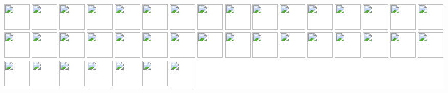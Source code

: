 <a href="navysqueal.png" title="Navy SQUEAL"><img src="navysquealT.png" width="50" height="50" /></a>
<a href="negativeman.png" title="Negative Man"><img src="negativemanT.png" width="50" height="50" /></a>
<a href="niceposer.png" title="Nice Poser"><img src="niceposerT.png" width="50" height="50" /></a>
<a href="nuclearreactorrobot.png" title="Nuclear Reactor Robot"><img src="nuclearreactorrobotT.png" width="50" height="50" /></a>
<a href="osohecape.png" title="Osohe Cape"><img src="osohecapeT.png" width="50" height="50" /></a>
<a href="ostrelephant.png" title="Ostrelephant"><img src="ostrelephantT.png" width="50" height="50" /></a>
<a href="parentalkangashark.png" title="Parental Kangashark"><img src="parentalkangasharkT.png" width="50" height="50" /></a>
<a href="pigmask.png" title="Pigmask"><img src="pigmaskT.png" width="50" height="50" /></a>
<a href="pigmaskcaptain.png" title="Pigmask Captain"><img src="pigmaskcaptainT.png" width="50" height="50" /></a>
<a href="pigmaskcolonel.png" title="Pigmask Colonel"><img src="pigmaskcolonelT.png" width="50" height="50" /></a>
<a href="pigmaskmajor.png" title="Pigmask Major"><img src="pigmaskmajorT.png" width="50" height="50" /></a>
<a href="pigtunia.png" title="Pigtunia"><img src="pigtuniaT.png" width="50" height="50" /></a>
<a href="prayingmantis.png" title="Praying Mantis"><img src="prayingmantisT.png" width="50" height="50" /></a>
<a href="pseudoor.png" title="Pseudoor"><img src="pseudoorT.png" width="50" height="50" /></a>
<a href="putridmoldyman.png" title="Putrid Moldyman"><img src="putridmoldymanT.png" width="50" height="50" /></a>
<a href="pyrefly.png" title="Pyrefly"><img src="pyreflyT.png" width="50" height="50" /></a>
<a href="ramblinmushroom.png" title="Ramblin Mushroom"><img src="ramblinmushroomT.png" width="50" height="50" /></a>
<a href="reallyflyingmouse.png" title="Really Flying Mouse"><img src="reallyflyingmouseT.png" width="50" height="50" /></a>
<a href="reconmech.png" title="Recon Mech"><img src="reconmechT.png" width="50" height="50" /></a>
<a href="reconstrucedlion.png" title="Reconstructed Lion"><img src="reconstructedlionT.png" width="50" height="50" /></a>
<a href="reconstructedmole.png" title="Reconstructed Mole"><img src="reconstructedmoleT.png" width="50" height="50" /></a>
<a href="returnofoctobot.png" title="Return of Octobot"><img src="returnofoctobotT.png" width="50" height="50" /></a>
<a href="rhinocerocket.png" title="Rhinocerocket"><img src="rhinocerocketT.png" width="50" height="50" /></a>
<a href="rhinocerocketmark2.png" title="Rhinocerocket Mark 2"><img src="rhinocerocketmark2T.png" width="50" height="50" /></a>
<a href="roadblock.png" title="Roadblock"><img src="roadblockT.png" width="50" height="50" /></a>
<a href="rockinghost.png" title="Rockin Ghost"><img src="rockinghostT.png" width="50" height="50" /></a>
<a href="rocklobster.png" title="Rock Lobster"><img src="rocklobsterT.png" width="50" height="50" /></a>
<a href="roooundfish.png" title="Rooound Fish"><img src="roooundfishT.png" width="50" height="50" /></a>
<a href="sandlizard.png" title="Sand Lizard"><img src="sandlizardT.png" width="50" height="50" /></a>
<a href="sarasarasahara.png" title="Sarasarasahara"><img src="sarasarasaharaT.png" width="50" height="50" /></a>
<a href="scamperingmushroom.png" title="Scampering Mushroom"><img src="scamperinmushroomT.png" width="50" height="50" /></a>
<a href="scrappedrobot.png" title="Scrapped Robot"><img src="scrappedrobotT.png" width="50" height="50" /></a>
<a href="screwloose.png" title="Screwloose"><img src="screwlooseT.png" width="50" height="50" /></a>
<a href="securityrobot.png" title="Security Robot"><img src="securityrobotT.png" width="50" height="50" /></a>
<a href="shortcircuitzap!.png" title="Short Circuit Zap!"><img src="shortcircuitzap!T.png" width="50" height="50" /></a>
<a href="skytitany.png" title="Sky Titany"><img src="skytitanyT.png" width="50" height="50" /></a>
<a href="slimyslug.png" title="Slimy Slug"><img src="slimyslugT.png" width="50" height="50" /></a>
<a href="slitherhen.png" title="Slitherhen"><img src="slitherhenT.png" width="50" height="50" /></a>
<a href="sootdumpling.png" title="Soot Dumpling"><img src="sootdumplingT.png" width="50" height="50" /></a>